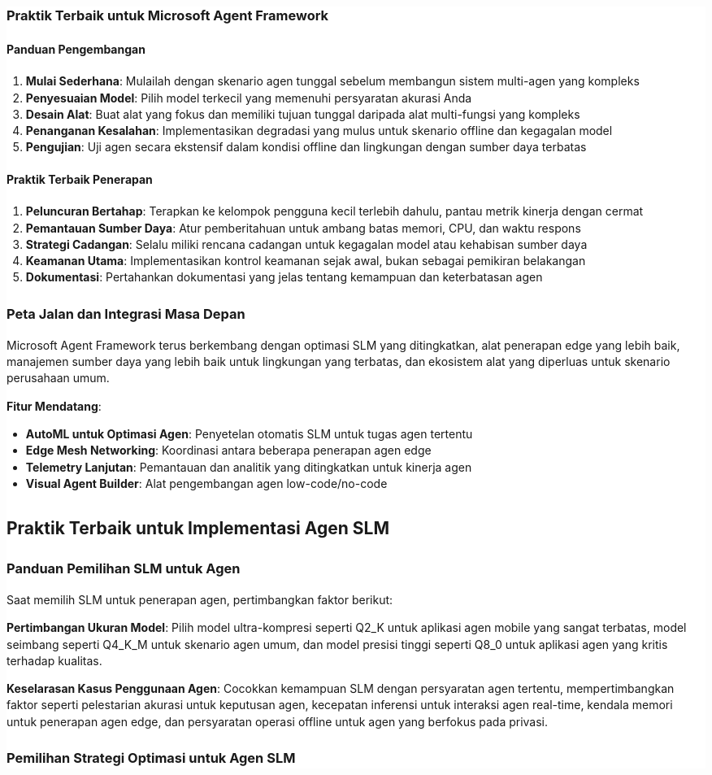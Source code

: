 ### Praktik Terbaik untuk Microsoft Agent Framework

#### Panduan Pengembangan

1. **Mulai Sederhana**: Mulailah dengan skenario agen tunggal sebelum membangun sistem multi-agen yang kompleks
2. **Penyesuaian Model**: Pilih model terkecil yang memenuhi persyaratan akurasi Anda
3. **Desain Alat**: Buat alat yang fokus dan memiliki tujuan tunggal daripada alat multi-fungsi yang kompleks
4. **Penanganan Kesalahan**: Implementasikan degradasi yang mulus untuk skenario offline dan kegagalan model
5. **Pengujian**: Uji agen secara ekstensif dalam kondisi offline dan lingkungan dengan sumber daya terbatas

#### Praktik Terbaik Penerapan

1. **Peluncuran Bertahap**: Terapkan ke kelompok pengguna kecil terlebih dahulu, pantau metrik kinerja dengan cermat
2. **Pemantauan Sumber Daya**: Atur pemberitahuan untuk ambang batas memori, CPU, dan waktu respons
3. **Strategi Cadangan**: Selalu miliki rencana cadangan untuk kegagalan model atau kehabisan sumber daya
4. **Keamanan Utama**: Implementasikan kontrol keamanan sejak awal, bukan sebagai pemikiran belakangan
5. **Dokumentasi**: Pertahankan dokumentasi yang jelas tentang kemampuan dan keterbatasan agen

### Peta Jalan dan Integrasi Masa Depan

Microsoft Agent Framework terus berkembang dengan optimasi SLM yang ditingkatkan, alat penerapan edge yang lebih baik, manajemen sumber daya yang lebih baik untuk lingkungan yang terbatas, dan ekosistem alat yang diperluas untuk skenario perusahaan umum.

**Fitur Mendatang**:
- **AutoML untuk Optimasi Agen**: Penyetelan otomatis SLM untuk tugas agen tertentu
- **Edge Mesh Networking**: Koordinasi antara beberapa penerapan agen edge
- **Telemetry Lanjutan**: Pemantauan dan analitik yang ditingkatkan untuk kinerja agen
- **Visual Agent Builder**: Alat pengembangan agen low-code/no-code

## Praktik Terbaik untuk Implementasi Agen SLM

### Panduan Pemilihan SLM untuk Agen

Saat memilih SLM untuk penerapan agen, pertimbangkan faktor berikut:

**Pertimbangan Ukuran Model**: Pilih model ultra-kompresi seperti Q2_K untuk aplikasi agen mobile yang sangat terbatas, model seimbang seperti Q4_K_M untuk skenario agen umum, dan model presisi tinggi seperti Q8_0 untuk aplikasi agen yang kritis terhadap kualitas.

**Keselarasan Kasus Penggunaan Agen**: Cocokkan kemampuan SLM dengan persyaratan agen tertentu, mempertimbangkan faktor seperti pelestarian akurasi untuk keputusan agen, kecepatan inferensi untuk interaksi agen real-time, kendala memori untuk penerapan agen edge, dan persyaratan operasi offline untuk agen yang berfokus pada privasi.

### Pemilihan Strategi Optimasi untuk Agen SLM

